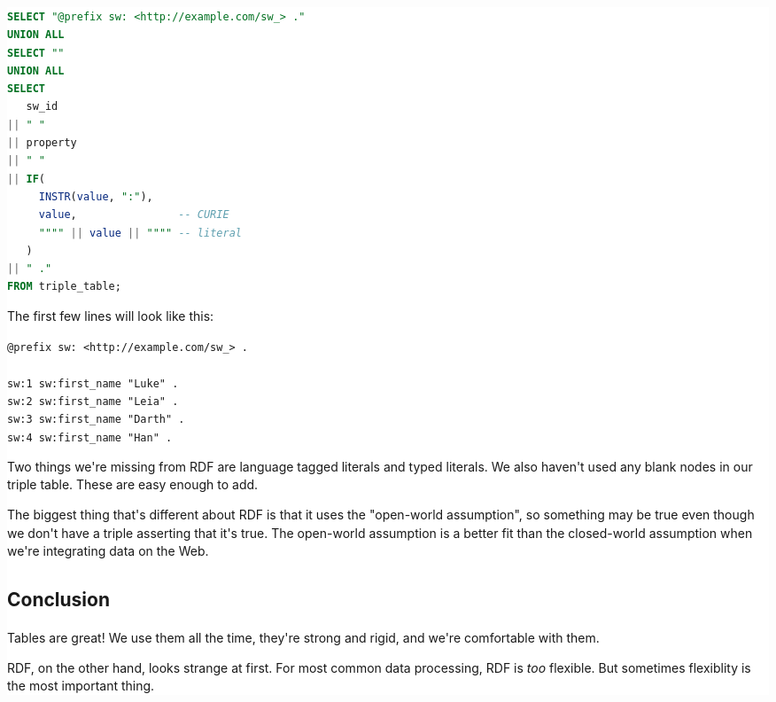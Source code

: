 ```sql
SELECT "@prefix sw: <http://example.com/sw_> ."
UNION ALL
SELECT ""
UNION ALL
SELECT
   sw_id
|| " "
|| property
|| " "
|| IF(
     INSTR(value, ":"),
     value,                -- CURIE
     """" || value || """" -- literal
   )
|| " ."
FROM triple_table;
```

The first few lines will look like this:

```ttl
@prefix sw: <http://example.com/sw_> .

sw:1 sw:first_name "Luke" .
sw:2 sw:first_name "Leia" .
sw:3 sw:first_name "Darth" .
sw:4 sw:first_name "Han" .
```

Two things we're missing from RDF are
language tagged literals and typed literals.
We also haven't used any blank nodes in our triple table.
These are easy enough to add.

The biggest thing that's different about RDF
is that it uses the "open-world assumption",
so something may be true even though
we don't have a triple asserting that it's true.
The open-world assumption is a better fit
than the closed-world assumption
when we're integrating data on the Web.

## Conclusion

Tables are great!
We use them all the time,
they're strong and rigid,
and we're comfortable with them.

RDF, on the other hand, looks strange at first.
For most common data processing,
RDF is _too_ flexible.
But sometimes flexiblity is the most important thing.
